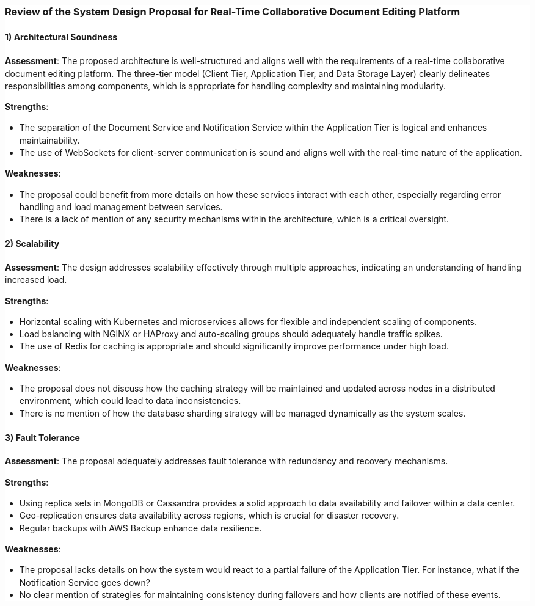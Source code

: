 ### Review of the System Design Proposal for Real-Time Collaborative Document Editing Platform

#### 1) Architectural Soundness

**Assessment**: The proposed architecture is well-structured and aligns well with the requirements of a real-time collaborative document editing platform. The three-tier model (Client Tier, Application Tier, and Data Storage Layer) clearly delineates responsibilities among components, which is appropriate for handling complexity and maintaining modularity.

**Strengths**:
- The separation of the Document Service and Notification Service within the Application Tier is logical and enhances maintainability.
- The use of WebSockets for client-server communication is sound and aligns well with the real-time nature of the application.

**Weaknesses**:
- The proposal could benefit from more details on how these services interact with each other, especially regarding error handling and load management between services.
- There is a lack of mention of any security mechanisms within the architecture, which is a critical oversight.

#### 2) Scalability

**Assessment**: The design addresses scalability effectively through multiple approaches, indicating an understanding of handling increased load.

**Strengths**:
- Horizontal scaling with Kubernetes and microservices allows for flexible and independent scaling of components.
- Load balancing with NGINX or HAProxy and auto-scaling groups should adequately handle traffic spikes.
- The use of Redis for caching is appropriate and should significantly improve performance under high load.

**Weaknesses**:
- The proposal does not discuss how the caching strategy will be maintained and updated across nodes in a distributed environment, which could lead to data inconsistencies.
- There is no mention of how the database sharding strategy will be managed dynamically as the system scales.

#### 3) Fault Tolerance

**Assessment**: The proposal adequately addresses fault tolerance with redundancy and recovery mechanisms.

**Strengths**:
- Using replica sets in MongoDB or Cassandra provides a solid approach to data availability and failover within a data center.
- Geo-replication ensures data availability across regions, which is crucial for disaster recovery.
- Regular backups with AWS Backup enhance data resilience.

**Weaknesses**:
- The proposal lacks details on how the system would react to a partial failure of the Application Tier. For instance, what if the Notification Service goes down?
- No clear mention of strategies for maintaining consistency during failovers and how clients are notified of these events.
